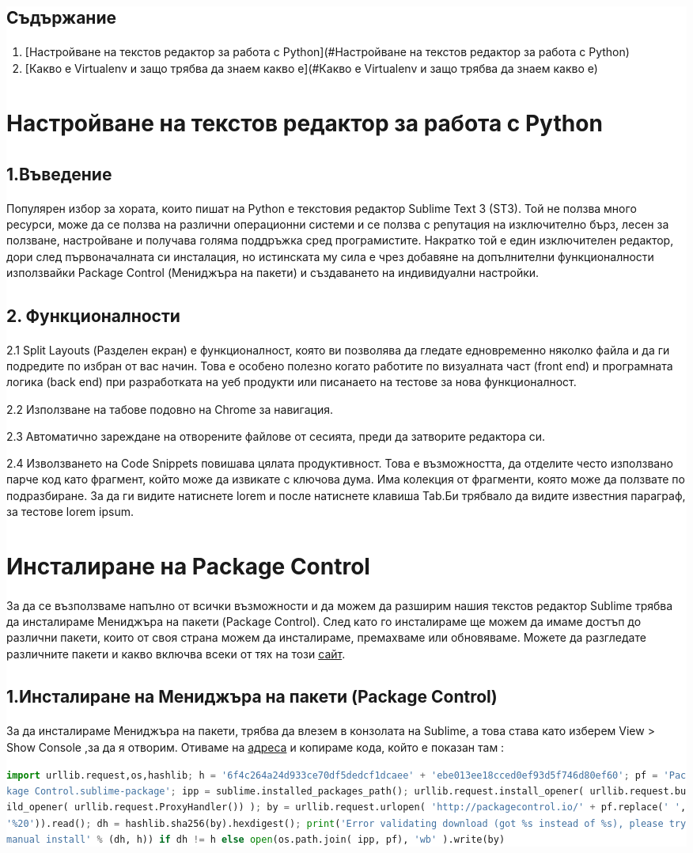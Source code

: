 ##                                                        Съдържание

  1. [Настройване на текстов редактор за работа с Python](#Настройване на текстов редактор за работа с Python)
  1. [Какво е Virtualenv и защо трябва да знаем какво е](#Какво е Virtualenv и защо трябва да знаем какво е)



#                                   Настройване на текстов редактор за работа с Python 

## 1.Въведение
Популярен избор за хората, които пишат на Python е текстовия редактор Sublime Text 3 (ST3).  Той не ползва много ресурси, може да се ползва на различни операционни системи и се ползва с репутация на изключително бърз, лесен за ползване, настройване и получава голяма поддръжка сред програмистите. Накратко той е един изключителен редактор, дори след първоначалната си инсталация, но истинската му сила е чрез добавяне на допълнителни функционалности използвайки Package Control (Мениджъра на пакети) и създаването на индивидуални настройки. 

## 2. Функционалности

2.1 Split Layouts (Разделен екран) е функционалност, която ви позволява да гледате едновременно няколко файла и да ги подредите по избран от вас начин. Това е особено полезно когато работите по визуалната част (front end)  и програмната логика (back end) при разработката на уеб продукти или писанаето на тестове за нова функционалност.

2.2 Използване на табове подовно на Chrome за навигация.

2.3 Автоматично зареждане на отворените файлове от сесията, преди да затворите редактора си. 

2.4 Изволзването на Code Snippets повишава цялата продуктивност. Това е възможността, да отделите често използвано парче код като фрагмент, който може да извикате с ключова дума. Има колекция от фрагменти, която може да ползвате по подразбиране. За да ги видите натиснете lorem и после натиснете клавиша Tab.Би трябвало да видите известния параграф, за тестове lorem ipsum.

# Инсталиране на Package Control

За да се възползваме напълно от всички възможности и да можем да разширим нашия текстов редактор Sublime трябва да инсталираме Мениджъра на пакети (Package Control). След като го инсталираме ще можем да имаме достъп до различни пакети, които от своя страна можем да инсталираме, премахваме или обновяваме. Можете да разгледате различните пакети и какво включва всеки от тях на този [сайт](https://packagecontrol.io/).

## 1.Инсталиране на Мениджъра на пакети (Package Control)
За да инсталираме Мениджъра на пакети, трябва да влезем в конзолата на Sublime, а това става като изберем View > Show Console ,за да я отворим. Отиваме на [адреса](https://packagecontrol.io/installation#st3) и копираме кода, който е показан там :
```python
import urllib.request,os,hashlib; h = '6f4c264a24d933ce70df5dedcf1dcaee' + 'ebe013ee18cced0ef93d5f746d80ef60'; pf = 'Package Control.sublime-package'; ipp = sublime.installed_packages_path(); urllib.request.install_opener( urllib.request.build_opener( urllib.request.ProxyHandler()) ); by = urllib.request.urlopen( 'http://packagecontrol.io/' + pf.replace(' ', '%20')).read(); dh = hashlib.sha256(by).hexdigest(); print('Error validating download (got %s instead of %s), please try manual install' % (dh, h)) if dh != h else open(os.path.join( ipp, pf), 'wb' ).write(by) 
```
